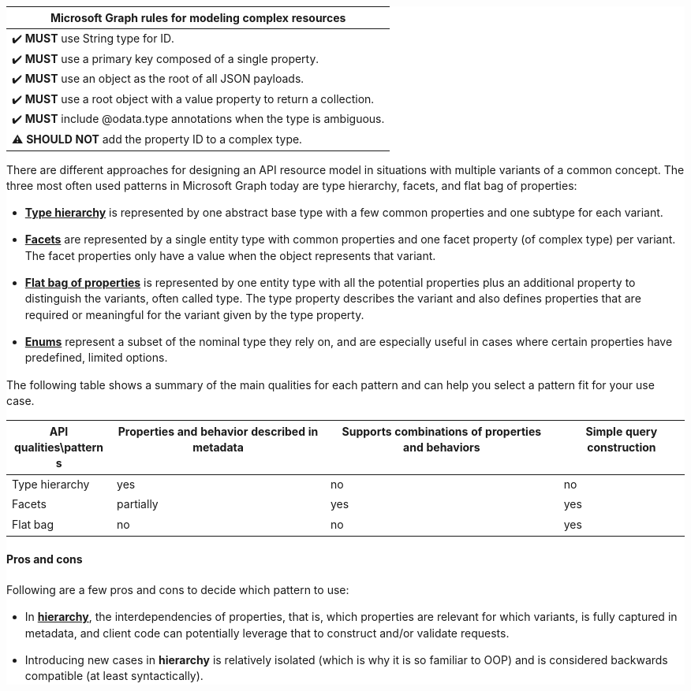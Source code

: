 ```xml
```

|  Microsoft Graph rules for modeling complex resources                                       |
|---------------------------------------------------------------------------------------------|
| :heavy_check_mark: **MUST** use String type for ID.                                         |
| :heavy_check_mark: **MUST** use a primary key composed of a single property.                |
| :heavy_check_mark: **MUST** use an object as the root of all JSON payloads.                 |
| :heavy_check_mark: **MUST** use a root object with a value property to return a collection. |
| :heavy_check_mark: **MUST** include @odata.type annotations when the type is ambiguous.     |
| :warning: **SHOULD NOT** add the property ID to a complex type.                             |

There are different approaches for designing an API resource model in situations with multiple variants of a common concept.
The three most often used patterns in Microsoft Graph today are type hierarchy, facets, and flat bag of properties:

- **[Type hierarchy](./patterns/subtypes.md)** is represented by one abstract base type with a few common properties and one subtype for each variant.

- **[Facets](./patterns/facets.md)** are represented by a single entity type with common properties and one facet property (of complex type) per variant. The facet properties only have a value when the object represents that variant.

- **[Flat bag of properties](./patterns/flat-bag.md)** is represented by one entity type with all the potential properties plus an additional property to distinguish the variants, often called type. The type property describes the variant and also defines properties that are required or meaningful for the variant given by the type property.

- **[Enums](./patterns/enums.md)** represent a subset of the nominal type they rely on, and are especially useful in cases where certain properties have predefined, limited options.

The following table shows a summary of the main qualities for each pattern and can help you select a pattern fit for your use case.

| API qualities\patterns  | Properties and behavior described in metadata | Supports combinations of properties and behaviors | Simple query construction |
|-------------------------|-----------------------------------------------|---------------------------------------------------|---------------------------|
| Type hierarchy          | yes                                           | no                                                | no                        |
| Facets                  | partially                                     | yes                                               | yes                       |
| Flat bag                | no                                            | no                                                | yes                       |

#### Pros and cons

Following are a few pros and cons to decide which pattern to use:

- In **[hierarchy](./patterns/subtypes.md)**, the interdependencies of properties, that is, which properties are relevant for which variants, is fully captured in metadata, and client code can potentially leverage that to construct and/or validate requests.

- Introducing new cases in **hierarchy** is relatively isolated (which is why it is so familiar to OOP) and is considered backwards compatible (at least syntactically).
